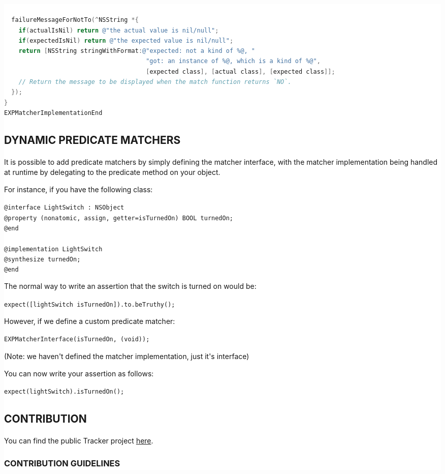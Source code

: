 ```objective-c

  failureMessageForNotTo(^NSString *{
    if(actualIsNil) return @"the actual value is nil/null";
    if(expectedIsNil) return @"the expected value is nil/null";
    return [NSString stringWithFormat:@"expected: not a kind of %@, "
                                       "got: an instance of %@, which is a kind of %@",
                                       [expected class], [actual class], [expected class]];
    // Return the message to be displayed when the match function returns `NO`.
  });
}
EXPMatcherImplementationEnd
```

## DYNAMIC PREDICATE MATCHERS

It is possible to add predicate matchers by simply defining the matcher interface, with the matcher implementation being handled at runtime by delegating to the predicate method on your object.

For instance, if you have the following class:

```objc
@interface LightSwitch : NSObject
@property (nonatomic, assign, getter=isTurnedOn) BOOL turnedOn;
@end

@implementation LightSwitch
@synthesize turnedOn;
@end
```

The normal way to write an assertion that the switch is turned on would be:

```objc
expect([lightSwitch isTurnedOn]).to.beTruthy();
```

However, if we define a custom predicate matcher:

```objc
EXPMatcherInterface(isTurnedOn, (void));
```

(Note: we haven't defined the matcher implementation, just it's interface)

You can now write your assertion as follows:

```objc
expect(lightSwitch).isTurnedOn();
```

## CONTRIBUTION

You can find the public Tracker project [here](https://www.pivotaltracker.com/projects/323267).

### CONTRIBUTION GUIDELINES
